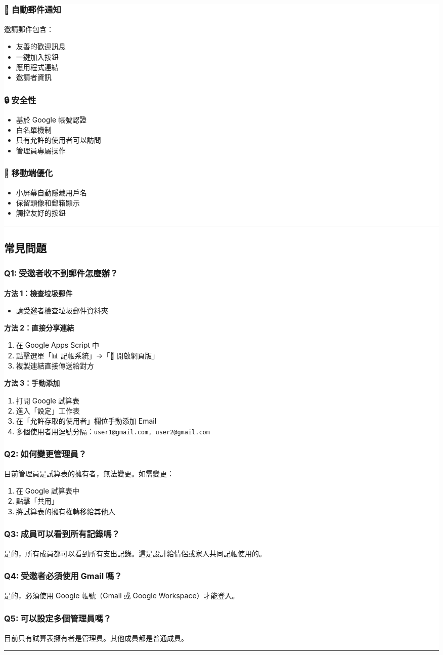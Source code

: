 ### 📧 自動郵件通知
邀請郵件包含：
- 友善的歡迎訊息
- 一鍵加入按鈕
- 應用程式連結
- 邀請者資訊

### 🔒 安全性
- 基於 Google 帳號認證
- 白名單機制
- 只有允許的使用者可以訪問
- 管理員專屬操作

### 📱 移動端優化
- 小屏幕自動隱藏用戶名
- 保留頭像和郵箱顯示
- 觸控友好的按鈕

---

## 常見問題

### Q1: 受邀者收不到郵件怎麼辦？
**方法 1：檢查垃圾郵件**
- 請受邀者檢查垃圾郵件資料夾

**方法 2：直接分享連結**
1. 在 Google Apps Script 中
2. 點擊選單「📊 記帳系統」→「📱 開啟網頁版」
3. 複製連結直接傳送給對方

**方法 3：手動添加**
1. 打開 Google 試算表
2. 進入「設定」工作表
3. 在「允許存取的使用者」欄位手動添加 Email
4. 多個使用者用逗號分隔：`user1@gmail.com, user2@gmail.com`

### Q2: 如何變更管理員？
目前管理員是試算表的擁有者，無法變更。如需變更：
1. 在 Google 試算表中
2. 點擊「共用」
3. 將試算表的擁有權轉移給其他人

### Q3: 成員可以看到所有記錄嗎？
是的，所有成員都可以看到所有支出記錄。這是設計給情侶或家人共同記帳使用的。

### Q4: 受邀者必須使用 Gmail 嗎？
是的，必須使用 Google 帳號（Gmail 或 Google Workspace）才能登入。

### Q5: 可以設定多個管理員嗎？
目前只有試算表擁有者是管理員。其他成員都是普通成員。

---